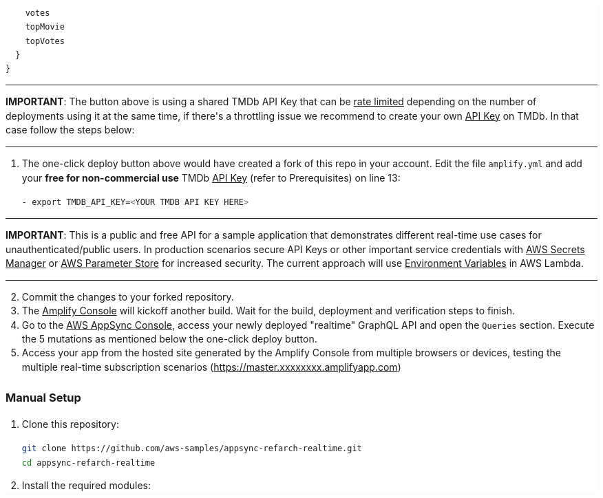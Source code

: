 ```graphql
    votes
    topMovie
    topVotes
  }
}
```

---

**IMPORTANT**: The button above is using a shared TMDb API Key that can be [rate limited](https://developers.themoviedb.org/3/getting-started/request-rate-limiting) depending on the number of deployments using it at the same time, if there's a throttling issue we recommend to create your own [API Key](https://developers.themoviedb.org/3/getting-started/introduction) on TMDb. In that case follow the steps below:

---

1. The one-click deploy button above would have created a fork of this repo in your account. Edit the file `amplify.yml` and add your **free for non-commercial use** TMDb [API Key](https://developers.themoviedb.org/3/getting-started/introduction) (refer to Prerequisites) on line 13:

   ```bash
   - export TMDB_API_KEY=<YOUR TMDB API KEY HERE>
   ```

---

**IMPORTANT**: This is a public and free API for a sample application that demonstrates different real-time use cases for unauthenticated/public users. In production scenarios secure API Keys or other important service credentials with [AWS Secrets Manager](https://aws.amazon.com/secrets-manager/) or [AWS Parameter Store](https://docs.aws.amazon.com/systems-manager/latest/userguide/systems-manager-paramstore.html) for increased security. The current approach will use [Environment Variables](https://docs.aws.amazon.com/lambda/latest/dg/env_variables.html) in AWS Lambda.

---

2. Commit the changes to your forked repository.
3. The [Amplify Console](https://console.aws.amazon.com/amplify/home?#/create) will kickoff another build. Wait for the build, deployment and verification steps to finish.
4. Go to the [AWS AppSync Console](https://console.aws.amazon.com/appsync/home), access your newly deployed "realtime" GraphQL API and open the `Queries` section. Execute the 5 mutations as mentioned below the one-click deploy button.
5. Access your app from the hosted site generated by the Amplify Console from multiple browsers or devices, testing the multiple real-time subscription scenarios (https://master.xxxxxxxx.amplifyapp.com)

### Manual Setup

1. Clone this repository:

   ```bash
   git clone https://github.com/aws-samples/appsync-refarch-realtime.git
   cd appsync-refarch-realtime
   ```

2. Install the required modules:
